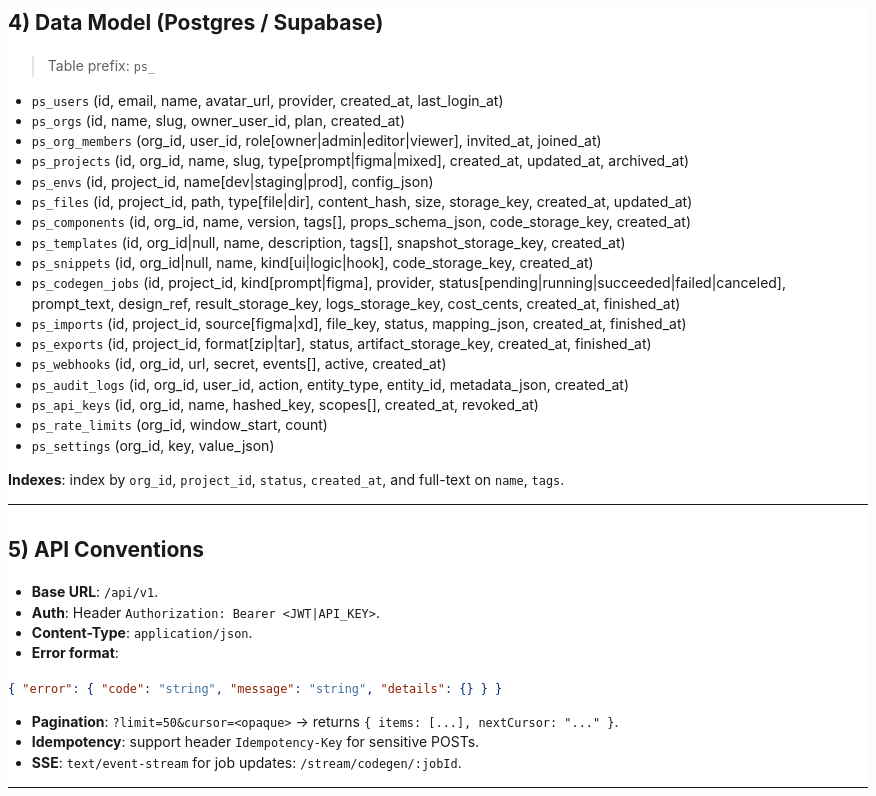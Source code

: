 
## 4) Data Model (Postgres / Supabase)

> Table prefix: `ps_`

* `ps_users` (id, email, name, avatar\_url, provider, created\_at, last\_login\_at)
* `ps_orgs` (id, name, slug, owner\_user\_id, plan, created\_at)
* `ps_org_members` (org\_id, user\_id, role\[owner|admin|editor|viewer], invited\_at, joined\_at)
* `ps_projects` (id, org\_id, name, slug, type\[prompt|figma|mixed], created\_at, updated\_at, archived\_at)
* `ps_envs` (id, project\_id, name\[dev|staging|prod], config\_json)
* `ps_files` (id, project\_id, path, type\[file|dir], content\_hash, size, storage\_key, created\_at, updated\_at)
* `ps_components` (id, org\_id, name, version, tags\[], props\_schema\_json, code\_storage\_key, created\_at)
* `ps_templates` (id, org\_id|null, name, description, tags\[], snapshot\_storage\_key, created\_at)
* `ps_snippets` (id, org\_id|null, name, kind\[ui|logic|hook], code\_storage\_key, created\_at)
* `ps_codegen_jobs` (id, project\_id, kind\[prompt|figma], provider, status\[pending|running|succeeded|failed|canceled], prompt\_text, design\_ref, result\_storage\_key, logs\_storage\_key, cost\_cents, created\_at, finished\_at)
* `ps_imports` (id, project\_id, source\[figma|xd], file\_key, status, mapping\_json, created\_at, finished\_at)
* `ps_exports` (id, project\_id, format\[zip|tar], status, artifact\_storage\_key, created\_at, finished\_at)
* `ps_webhooks` (id, org\_id, url, secret, events\[], active, created\_at)
* `ps_audit_logs` (id, org\_id, user\_id, action, entity\_type, entity\_id, metadata\_json, created\_at)
* `ps_api_keys` (id, org\_id, name, hashed\_key, scopes\[], created\_at, revoked\_at)
* `ps_rate_limits` (org\_id, window\_start, count)
* `ps_settings` (org\_id, key, value\_json)

**Indexes**: index by `org_id`, `project_id`, `status`, `created_at`, and full-text on `name`, `tags`.

---

## 5) API Conventions

* **Base URL**: `/api/v1`.
* **Auth**: Header `Authorization: Bearer <JWT|API_KEY>`.
* **Content-Type**: `application/json`.
* **Error format**:

```json
{ "error": { "code": "string", "message": "string", "details": {} } }
```

* **Pagination**: `?limit=50&cursor=<opaque>` → returns `{ items: [...], nextCursor: "..." }`.
* **Idempotency**: support header `Idempotency-Key` for sensitive POSTs.
* **SSE**: `text/event-stream` for job updates: `/stream/codegen/:jobId`.

---
